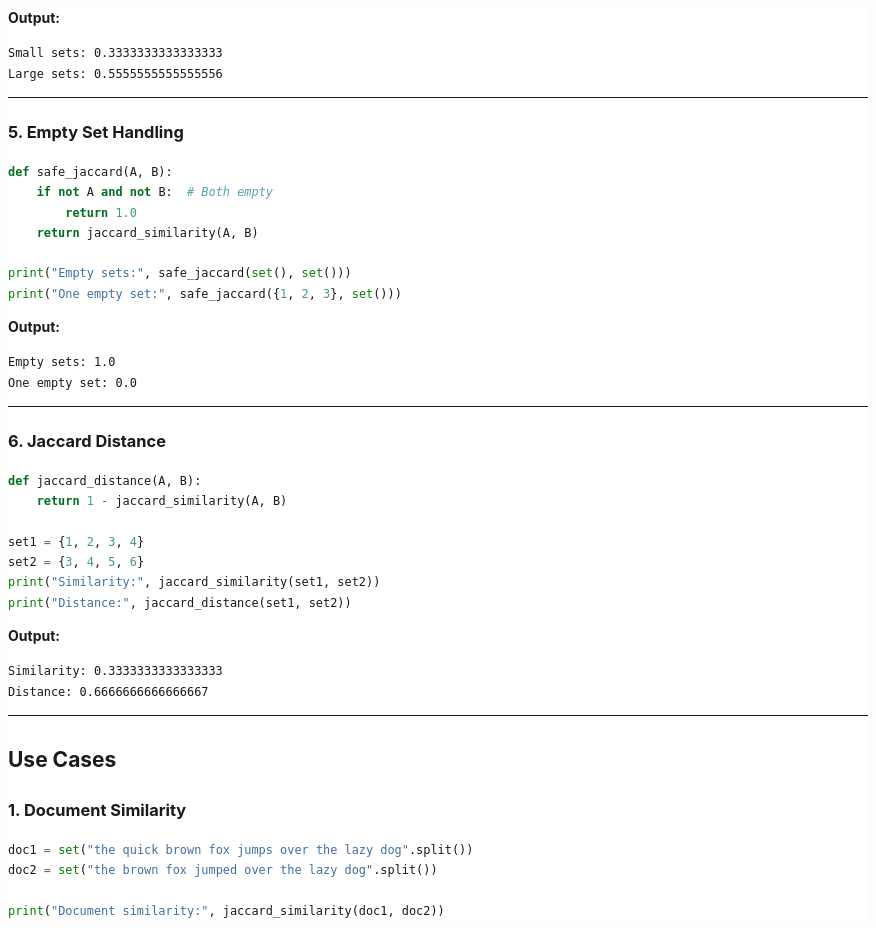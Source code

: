 **Output:**

```
Small sets: 0.3333333333333333
Large sets: 0.5555555555555556
```

---

### 5. Empty Set Handling

```python
def safe_jaccard(A, B):
    if not A and not B:  # Both empty
        return 1.0
    return jaccard_similarity(A, B)

print("Empty sets:", safe_jaccard(set(), set()))
print("One empty set:", safe_jaccard({1, 2, 3}, set()))
```

**Output:**

```
Empty sets: 1.0
One empty set: 0.0
```

---

### 6. Jaccard Distance

```python
def jaccard_distance(A, B):
    return 1 - jaccard_similarity(A, B)

set1 = {1, 2, 3, 4}
set2 = {3, 4, 5, 6}
print("Similarity:", jaccard_similarity(set1, set2))
print("Distance:", jaccard_distance(set1, set2))
```

**Output:**

```
Similarity: 0.3333333333333333
Distance: 0.6666666666666667
```

---

## Use Cases

### 1. Document Similarity

```python
doc1 = set("the quick brown fox jumps over the lazy dog".split())
doc2 = set("the brown fox jumped over the lazy dog".split())

print("Document similarity:", jaccard_similarity(doc1, doc2))
```
